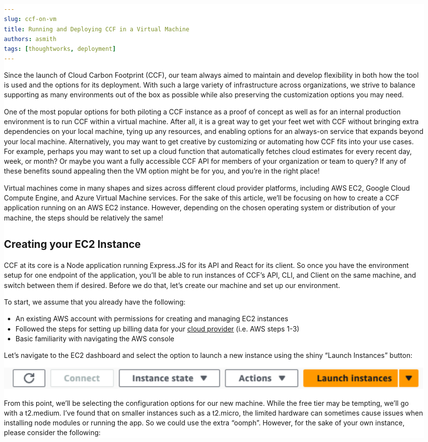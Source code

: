 ```yaml
---
slug: ccf-on-vm
title: Running and Deploying CCF in a Virtual Machine
authors: asmith
tags: [thoughtworks, deployment]
---
```


Since the launch of Cloud Carbon Footprint (CCF), our team always aimed to maintain and develop flexibility in both how the tool is used and the options for its deployment. With such a large variety of infrastructure across organizations, we strive to balance supporting as many environments out of the box as possible while also preserving the customization options you may need.

One of the most popular options for both piloting a CCF instance as a proof of concept as well as for an internal production environment is to run CCF within a virtual machine. After all, it is a great way to get your feet wet with CCF without bringing extra dependencies on your local machine, tying up any resources, and enabling options for an always-on service that expands beyond your local machine. Alternatively, you may want to get creative by customizing or automating how CCF fits into your use cases. For example, perhaps you may want to set up a cloud function that automatically fetches cloud estimates for every recent day, week, or month? Or maybe you want a fully accessible CCF API for members of your organization or team to query? If any of these benefits sound appealing then the VM option might be for you, and you’re in the right place!

Virtual machines come in many shapes and sizes across different cloud provider platforms, including AWS EC2, Google Cloud Compute Engine, and Azure Virtual Machine services. For the sake of this article, we’ll be focusing on how to create a CCF application running on an AWS EC2 instance. However, depending on the chosen operating system or distribution of your machine, the steps should be relatively the same!

## Creating your EC2 Instance

CCF at its core is a Node application running Express.JS for its API and React for its client. So once you have the environment setup for one endpoint of the application, you’ll be able to run instances of CCF’s API, CLI, and Client on the same machine, and switch between them if desired. Before we do that, let’s create our machine and set up our environment.

To start, we assume that you already have the following:

- An existing AWS account with permissions for creating and managing EC2 instances
- Followed the steps for setting up billing data for your [cloud provider](https://www.cloudcarbonfootprint.org/docs/aws) (i.e. AWS steps 1-3)
- Basic familiarity with navigating the AWS console

Let’s navigate to the EC2 dashboard and select the option to launch a new instance using the shiny “Launch Instances” button:

![Launch Instances Button](../static/img/ccf_vm_blog_img_1.png)

From this point, we’ll be selecting the configuration options for our new machine. While the free tier may be tempting, we’ll go with a t2.medium. I’ve found that on smaller instances such as a t2.micro, the limited hardware can sometimes cause issues when installing node modules or running the app. So we could use the extra “oomph”. However, for the sake of your own instance, please consider the following:
